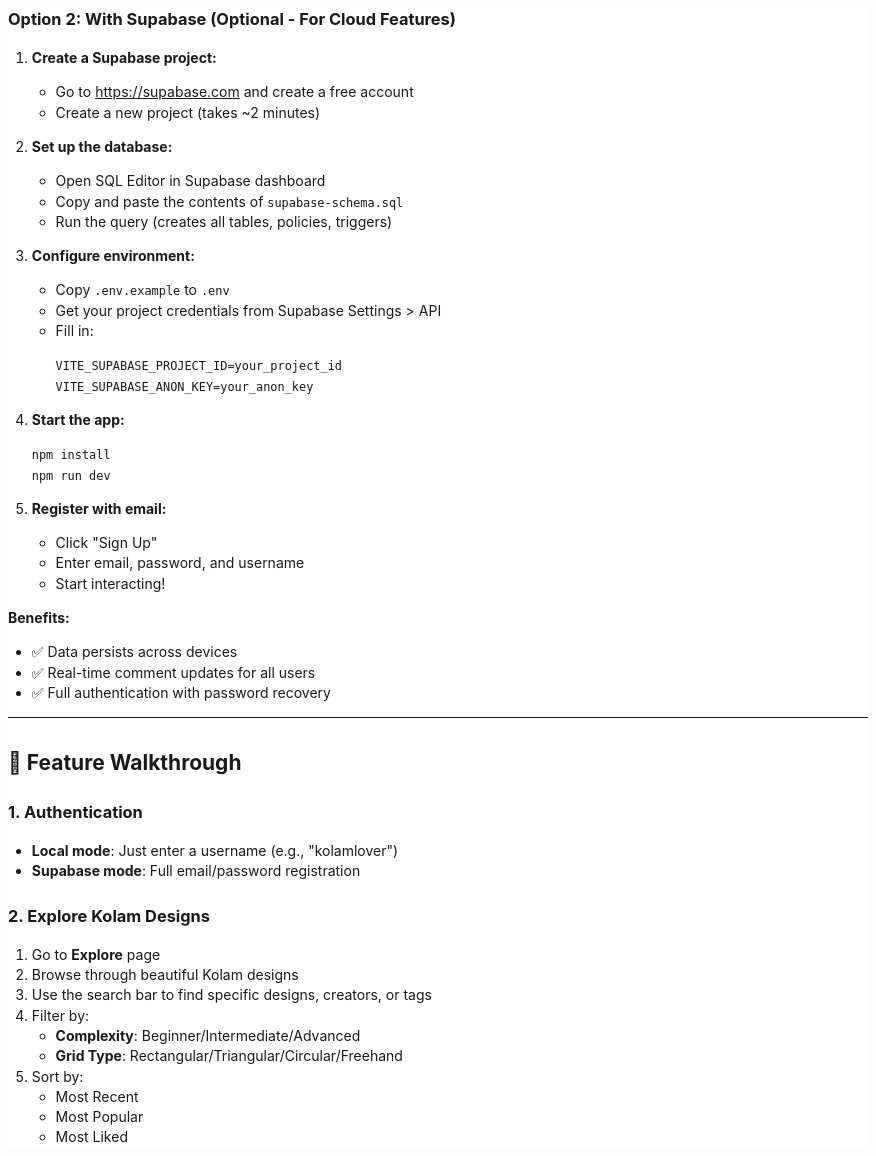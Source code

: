 ### Option 2: With Supabase (Optional - For Cloud Features)

1. **Create a Supabase project:**

   - Go to https://supabase.com and create a free account
   - Create a new project (takes ~2 minutes)

2. **Set up the database:**

   - Open SQL Editor in Supabase dashboard
   - Copy and paste the contents of `supabase-schema.sql`
   - Run the query (creates all tables, policies, triggers)

3. **Configure environment:**

   - Copy `.env.example` to `.env`
   - Get your project credentials from Supabase Settings > API
   - Fill in:
     ```
     VITE_SUPABASE_PROJECT_ID=your_project_id
     VITE_SUPABASE_ANON_KEY=your_anon_key
     ```

4. **Start the app:**

   ```bash
   npm install
   npm run dev
   ```

5. **Register with email:**
   - Click "Sign Up"
   - Enter email, password, and username
   - Start interacting!

**Benefits:**

- ✅ Data persists across devices
- ✅ Real-time comment updates for all users
- ✅ Full authentication with password recovery

---

## 📱 Feature Walkthrough

### 1. Authentication

- **Local mode**: Just enter a username (e.g., "kolamlover")
- **Supabase mode**: Full email/password registration

### 2. Explore Kolam Designs

1. Go to **Explore** page
2. Browse through beautiful Kolam designs
3. Use the search bar to find specific designs, creators, or tags
4. Filter by:
   - **Complexity**: Beginner/Intermediate/Advanced
   - **Grid Type**: Rectangular/Triangular/Circular/Freehand
5. Sort by:
   - Most Recent
   - Most Popular
   - Most Liked
